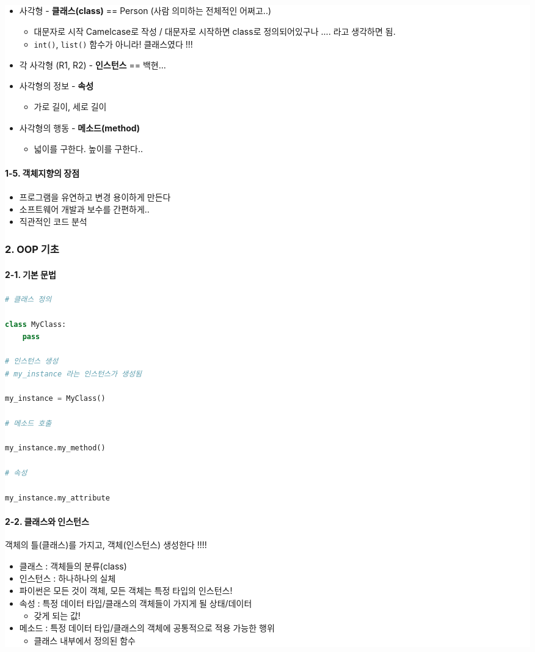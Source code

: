 - 사각형 - **클래스(class)** == Person (사람 의미하는 전체적인 어쩌고..) 

  - 대문자로 시작 Camelcase로 작성 / 대문자로 시작하면 class로 정의되어있구나 .... 라고 생각하면 됨. 
  - `int()`, `list()`  함수가 아니라! 클래스였다 !!! 

- 각 사각형 (R1, R2)  - **인스턴스** == 백현...

- 사각형의 정보 - **속성** 

  - 가로 길이, 세로 길이

- 사각형의 행동 - **메소드(method)**

  - 넓이를 구한다. 높이를 구한다.. 

  

#### 1-5. 객체지향의 장점

- 프로그램을 유연하고 변경 용이하게 만든다
- 소프트웨어 개발과 보수를 간편하게..
- 직관적인 코드 분석



### 2. OOP 기초

#### 2-1. 기본 문법

```python
# 클래스 정의

class MyClass:
    pass

# 인스턴스 생성 
# my_instance 라는 인스턴스가 생성됨

my_instance = MyClass()

# 메소드 호출

my_instance.my_method()

# 속성

my_instance.my_attribute
```



#### 2-2. 클래스와 인스턴스

객체의 틀(클래스)를 가지고, 객체(인스턴스) 생성한다 !!!!

- 클래스 : 객체들의 분류(class)
- 인스턴스 : 하나하나의 실체 
- 파이썬은 모든 것이 객체, 모든 객체는 특정 타입의 인스턴스! 
- 속성 : 특정 데이터 타입/클래스의 객체들이 가지게 될 상태/데이터
  - 갖게 되는 값! 
- 메소드 : 특정 데이터 타입/클래스의 객체에 공통적으로 적용 가능한 행위
  - 클래스 내부에서 정의된 함수 
